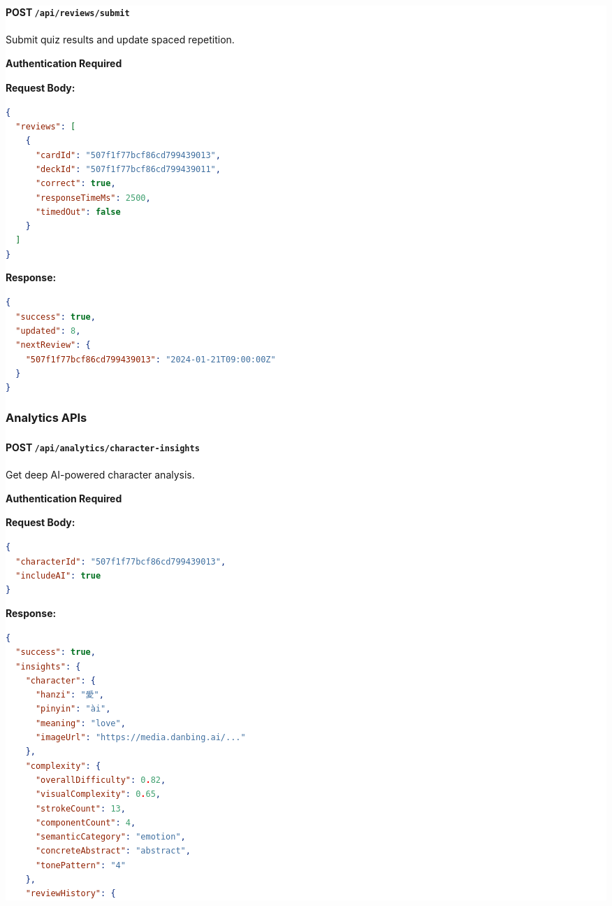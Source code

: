 #### POST `/api/reviews/submit`
Submit quiz results and update spaced repetition.

**Authentication Required**

**Request Body:**
```json
{
  "reviews": [
    {
      "cardId": "507f1f77bcf86cd799439013",
      "deckId": "507f1f77bcf86cd799439011",
      "correct": true,
      "responseTimeMs": 2500,
      "timedOut": false
    }
  ]
}
```

**Response:**
```json
{
  "success": true,
  "updated": 8,
  "nextReview": {
    "507f1f77bcf86cd799439013": "2024-01-21T09:00:00Z"
  }
}
```

### Analytics APIs

#### POST `/api/analytics/character-insights`
Get deep AI-powered character analysis.

**Authentication Required**

**Request Body:**
```json
{
  "characterId": "507f1f77bcf86cd799439013",
  "includeAI": true
}
```

**Response:**
```json
{
  "success": true,
  "insights": {
    "character": {
      "hanzi": "愛",
      "pinyin": "ài",
      "meaning": "love",
      "imageUrl": "https://media.danbing.ai/..."
    },
    "complexity": {
      "overallDifficulty": 0.82,
      "visualComplexity": 0.65,
      "strokeCount": 13,
      "componentCount": 4,
      "semanticCategory": "emotion",
      "concreteAbstract": "abstract",
      "tonePattern": "4"
    },
    "reviewHistory": {
```